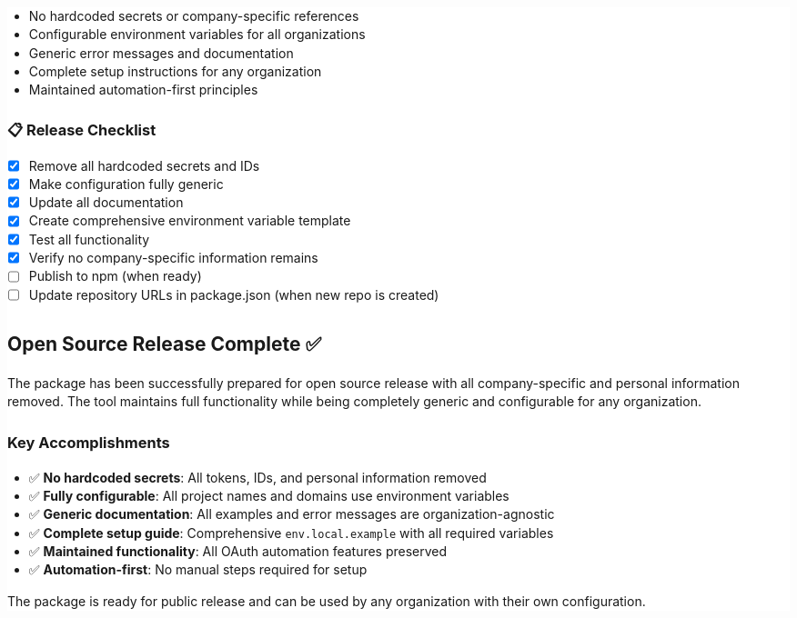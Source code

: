 - No hardcoded secrets or company-specific references
- Configurable environment variables for all organizations
- Generic error messages and documentation
- Complete setup instructions for any organization
- Maintained automation-first principles

### 📋 Release Checklist

- [x] Remove all hardcoded secrets and IDs
- [x] Make configuration fully generic
- [x] Update all documentation
- [x] Create comprehensive environment variable template
- [x] Test all functionality
- [x] Verify no company-specific information remains
- [ ] Publish to npm (when ready)
- [ ] Update repository URLs in package.json (when new repo is created)

## Open Source Release Complete ✅

The package has been successfully prepared for open source release with all
company-specific and personal information removed. The tool maintains full
functionality while being completely generic and configurable for any
organization.

### Key Accomplishments

- ✅ **No hardcoded secrets**: All tokens, IDs, and personal information removed
- ✅ **Fully configurable**: All project names and domains use environment
  variables
- ✅ **Generic documentation**: All examples and error messages are
  organization-agnostic
- ✅ **Complete setup guide**: Comprehensive `env.local.example` with all
  required variables
- ✅ **Maintained functionality**: All OAuth automation features preserved
- ✅ **Automation-first**: No manual steps required for setup

The package is ready for public release and can be used by any organization with
their own configuration.
